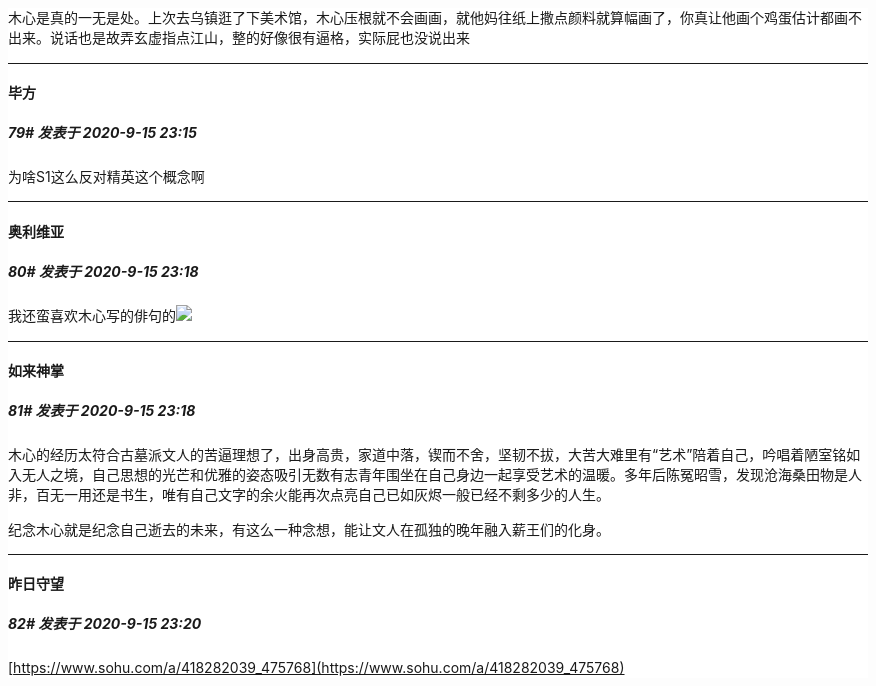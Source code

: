 

木心是真的一无是处。上次去乌镇逛了下美术馆，木心压根就不会画画，就他妈往纸上撒点颜料就算幅画了，你真让他画个鸡蛋估计都画不出来。说话也是故弄玄虚指点江山，整的好像很有逼格，实际屁也没说出来







-----

####  毕方  
##### 79#       发表于 2020-9-15 23:15




为啥S1这么反对精英这个概念啊







-----

####  奥利维亚  
##### 80#       发表于 2020-9-15 23:18




我还蛮喜欢木心写的俳句的<img src="https://static.saraba1st.com/image/smiley/face2017/118.png" referrerpolicy="no-referrer">







-----

####  如来神掌  
##### 81#       发表于 2020-9-15 23:18




木心的经历太符合古墓派文人的苦逼理想了，出身高贵，家道中落，锲而不舍，坚韧不拔，大苦大难里有“艺术”陪着自己，吟唱着陋室铭如入无人之境，自己思想的光芒和优雅的姿态吸引无数有志青年围坐在自己身边一起享受艺术的温暖。多年后陈冤昭雪，发现沧海桑田物是人非，百无一用还是书生，唯有自己文字的余火能再次点亮自己已如灰烬一般已经不剩多少的人生。

纪念木心就是纪念自己逝去的未来，有这么一种念想，能让文人在孤独的晚年融入薪王们的化身。







-----

####  昨日守望  
##### 82#       发表于 2020-9-15 23:20



[https://www.sohu.com/a/418282039_475768](https://www.sohu.com/a/418282039_475768)
